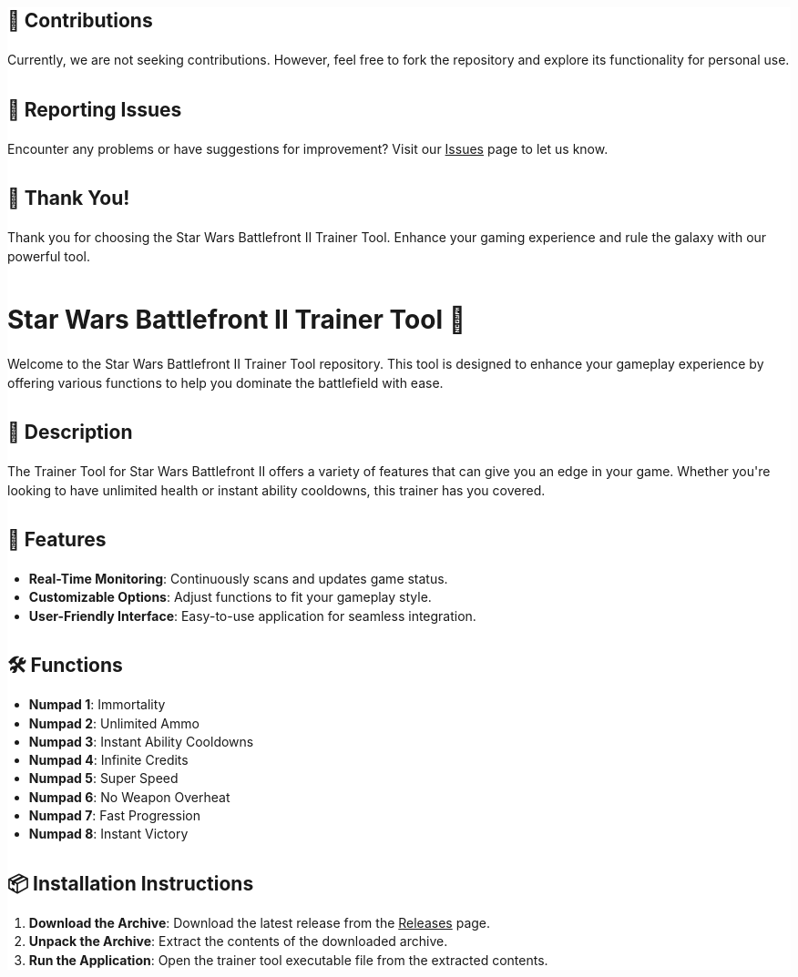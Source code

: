 ## 🛑 Contributions

Currently, we are not seeking contributions. However, feel free to fork the repository and explore its functionality for personal use.

## 🐞 Reporting Issues

Encounter any problems or have suggestions for improvement? Visit our [Issues](../../issues) page to let us know.

## 🌟 Thank You!

Thank you for choosing the Star Wars Battlefront II Trainer Tool. Enhance your gaming experience and rule the galaxy with our powerful tool.
# Star Wars Battlefront II Trainer Tool 🌌

Welcome to the Star Wars Battlefront II Trainer Tool repository. This tool is designed to enhance your gameplay experience by offering various functions to help you dominate the battlefield with ease.

## 📜 Description

The Trainer Tool for Star Wars Battlefront II offers a variety of features that can give you an edge in your game. Whether you're looking to have unlimited health or instant ability cooldowns, this trainer has you covered.

## 🚀 Features

- **Real-Time Monitoring**: Continuously scans and updates game status.
- **Customizable Options**: Adjust functions to fit your gameplay style.
- **User-Friendly Interface**: Easy-to-use application for seamless integration.

## 🛠️ Functions

- **Numpad 1**: Immortality
- **Numpad 2**: Unlimited Ammo
- **Numpad 3**: Instant Ability Cooldowns
- **Numpad 4**: Infinite Credits
- **Numpad 5**: Super Speed
- **Numpad 6**: No Weapon Overheat
- **Numpad 7**: Fast Progression
- **Numpad 8**: Instant Victory

## 📦 Installation Instructions

1. **Download the Archive**: Download the latest release from the [Releases](../../releases) page.
2. **Unpack the Archive**: Extract the contents of the downloaded archive.
3. **Run the Application**: Open the trainer tool executable file from the extracted contents.
